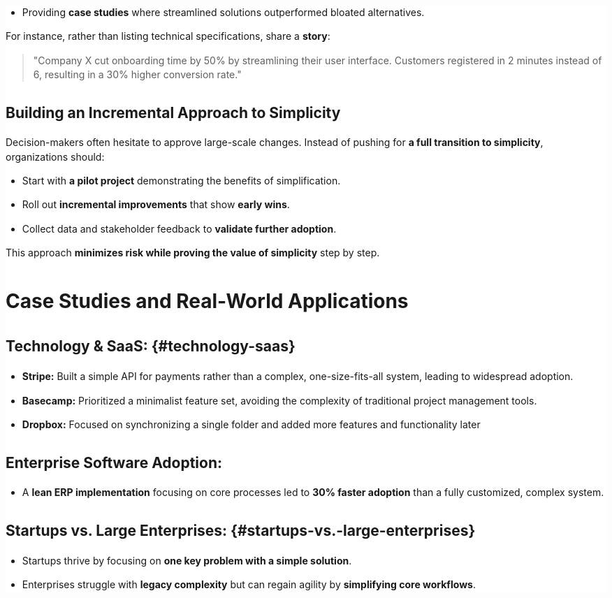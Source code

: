 - Providing **case studies** where streamlined solutions outperformed
  bloated alternatives.

For instance, rather than listing technical specifications, share a
**story**:

> \"Company X cut onboarding time by 50% by streamlining their user
> interface. Customers registered in 2 minutes instead of 6, resulting
> in a 30% higher conversion rate.\"

## Building an Incremental Approach to Simplicity

Decision-makers often hesitate to approve large-scale changes. Instead
of pushing for **a full transition to simplicity**, organizations
should:

- Start with **a pilot project** demonstrating the benefits of
  simplification.

- Roll out **incremental improvements** that show **early wins**.

- Collect data and stakeholder feedback to **validate further
  adoption**.

This approach **minimizes risk while proving the value of simplicity**
step by step.

# Case Studies and Real-World Applications

## Technology & SaaS: {#technology-saas}

- **Stripe:** Built a simple API for payments rather than a complex,
  one-size-fits-all system, leading to widespread adoption.

- **Basecamp:** Prioritized a minimalist feature set, avoiding the
  complexity of traditional project management tools.

- **Dropbox:** Focused on synchronizing a single folder and added more features and functionality later

## Enterprise Software Adoption:

- A **lean ERP implementation** focusing on core processes led to **30%
  faster adoption** than a fully customized, complex system.

## Startups vs. Large Enterprises: {#startups-vs.-large-enterprises}

- Startups thrive by focusing on **one key problem with a simple
  solution**.

- Enterprises struggle with **legacy complexity** but can regain agility
  by **simplifying core workflows**.
